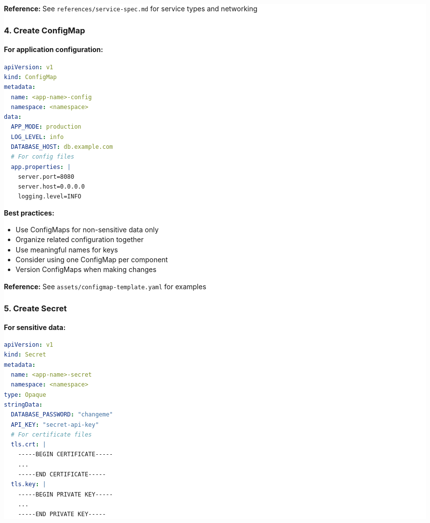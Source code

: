 **Reference:** See `references/service-spec.md` for service types and networking

### 4. Create ConfigMap

**For application configuration:**

```yaml
apiVersion: v1
kind: ConfigMap
metadata:
  name: <app-name>-config
  namespace: <namespace>
data:
  APP_MODE: production
  LOG_LEVEL: info
  DATABASE_HOST: db.example.com
  # For config files
  app.properties: |
    server.port=8080
    server.host=0.0.0.0
    logging.level=INFO
```

**Best practices:**
- Use ConfigMaps for non-sensitive data only
- Organize related configuration together
- Use meaningful names for keys
- Consider using one ConfigMap per component
- Version ConfigMaps when making changes

**Reference:** See `assets/configmap-template.yaml` for examples

### 5. Create Secret

**For sensitive data:**

```yaml
apiVersion: v1
kind: Secret
metadata:
  name: <app-name>-secret
  namespace: <namespace>
type: Opaque
stringData:
  DATABASE_PASSWORD: "changeme"
  API_KEY: "secret-api-key"
  # For certificate files
  tls.crt: |
    -----BEGIN CERTIFICATE-----
    ...
    -----END CERTIFICATE-----
  tls.key: |
    -----BEGIN PRIVATE KEY-----
    ...
    -----END PRIVATE KEY-----
```
